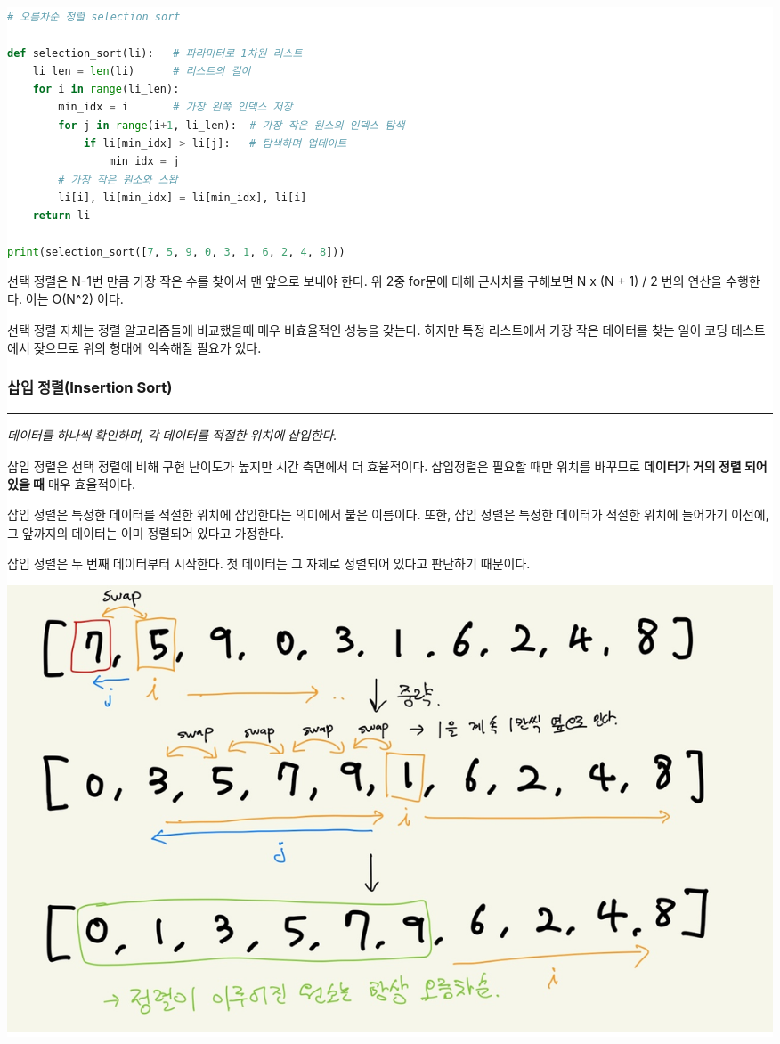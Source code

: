 ```python
# 오름차순 정렬 selection sort

def selection_sort(li):   # 파라미터로 1차원 리스트
    li_len = len(li)      # 리스트의 길이
    for i in range(li_len):
        min_idx = i       # 가장 왼쪽 인덱스 저장
        for j in range(i+1, li_len):  # 가장 작은 원소의 인덱스 탐색
            if li[min_idx] > li[j]:   # 탐색하며 업데이트
                min_idx = j
        # 가장 작은 원소와 스왑
        li[i], li[min_idx] = li[min_idx], li[i]
    return li

print(selection_sort([7, 5, 9, 0, 3, 1, 6, 2, 4, 8]))
```

선택 정렬은 N-1번 만큼 가장 작은 수를 찾아서 맨 앞으로 보내야 한다. 위 2중 for문에 대해 근사치를 구해보면 N x (N + 1) / 2 번의 연산을 수행한다. 이는 O(N^2) 이다.

선택 정렬 자체는 정렬 알고리즘들에 비교했을때 매우 비효율적인 성능을 갖는다. 하지만 특정 리스트에서 가장 작은 데이터를 찾는 일이 코딩 테스트에서 잦으므로 위의 형태에 익숙해질 필요가 있다.

### 삽입 정렬(Insertion Sort)

---

*데이터를 하나씩 확인하며, 각 데이터를 적절한 위치에 삽입한다.*

삽입 정렬은 선택 정렬에 비해 구현 난이도가 높지만 시간 측면에서 더 효율적이다. 삽입정렬은 필요할 때만 위치를 바꾸므로 **데이터가 거의 정렬 되어 있을 때** 매우 효율적이다.

삽입 정렬은 특정한 데이터를 적절한 위치에 삽입한다는 의미에서 붙은 이름이다. 또한, 삽입 정렬은 특정한 데이터가 적절한 위치에 들어가기 이전에, 그 앞까지의 데이터는 이미 정렬되어 있다고 가정한다. 

삽입 정렬은 두 번째 데이터부터 시작한다. 첫 데이터는 그 자체로 정렬되어 있다고 판단하기 때문이다.

![insertion_sort.jpg](/assets/images/algorithms/insertion_sort.jpg)

